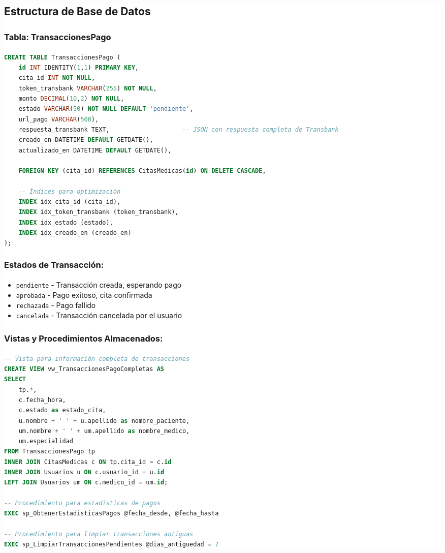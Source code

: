 ## Estructura de Base de Datos

### Tabla: TransaccionesPago

```sql
CREATE TABLE TransaccionesPago (
    id INT IDENTITY(1,1) PRIMARY KEY,
    cita_id INT NOT NULL,
    token_transbank VARCHAR(255) NOT NULL,
    monto DECIMAL(10,2) NOT NULL,
    estado VARCHAR(50) NOT NULL DEFAULT 'pendiente',
    url_pago VARCHAR(500),
    respuesta_transbank TEXT,                    -- JSON con respuesta completa de Transbank
    creado_en DATETIME DEFAULT GETDATE(),
    actualizado_en DATETIME DEFAULT GETDATE(),
    
    FOREIGN KEY (cita_id) REFERENCES CitasMedicas(id) ON DELETE CASCADE,
    
    -- Índices para optimización
    INDEX idx_cita_id (cita_id),
    INDEX idx_token_transbank (token_transbank),
    INDEX idx_estado (estado),
    INDEX idx_creado_en (creado_en)
);
```

### Estados de Transacción:
- `pendiente` - Transacción creada, esperando pago
- `aprobada` - Pago exitoso, cita confirmada
- `rechazada` - Pago fallido
- `cancelada` - Transacción cancelada por el usuario

### Vistas y Procedimientos Almacenados:

```sql
-- Vista para información completa de transacciones
CREATE VIEW vw_TransaccionesPagoCompletas AS
SELECT 
    tp.*,
    c.fecha_hora,
    c.estado as estado_cita,
    u.nombre + ' ' + u.apellido as nombre_paciente,
    um.nombre + ' ' + um.apellido as nombre_medico,
    um.especialidad
FROM TransaccionesPago tp
INNER JOIN CitasMedicas c ON tp.cita_id = c.id
INNER JOIN Usuarios u ON c.usuario_id = u.id
LEFT JOIN Usuarios um ON c.medico_id = um.id;

-- Procedimiento para estadísticas de pagos
EXEC sp_ObtenerEstadisticasPagos @fecha_desde, @fecha_hasta

-- Procedimiento para limpiar transacciones antiguas
EXEC sp_LimpiarTransaccionesPendientes @dias_antiguedad = 7
```
